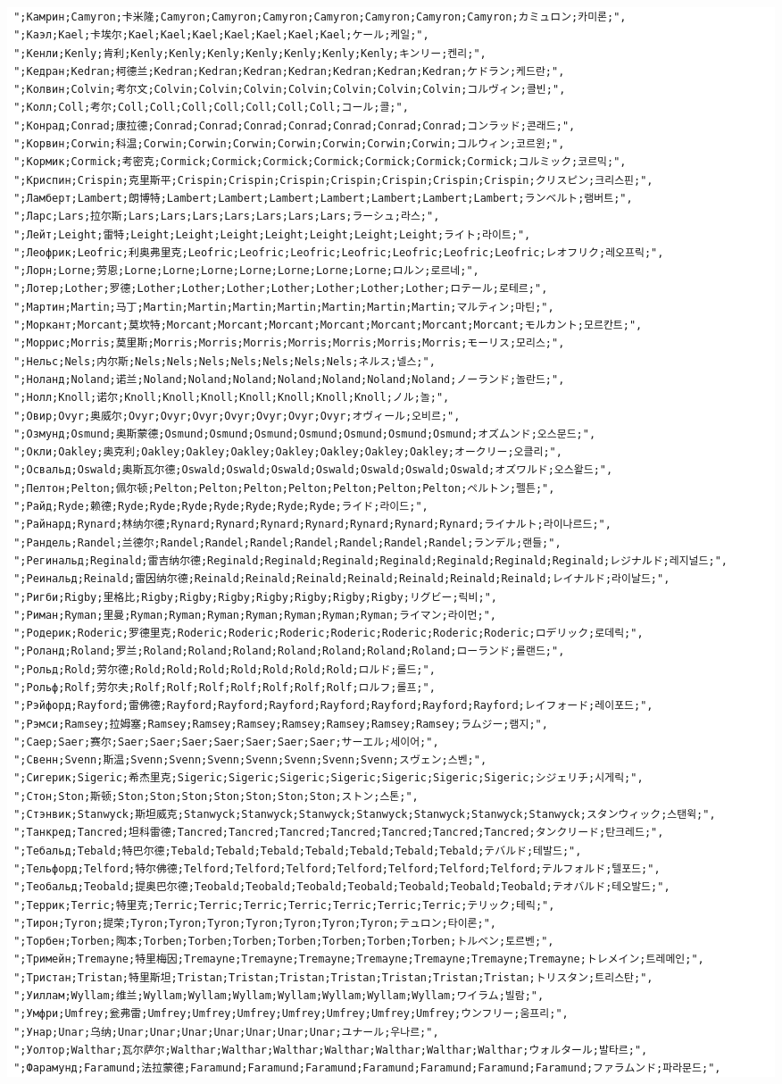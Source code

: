      ";Камрин;Camyron;卡米隆;Camyron;Camyron;Camyron;Camyron;Camyron;Camyron;Camyron;カミュロン;카미론;",
     ";Каэл;Kael;卡埃尔;Kael;Kael;Kael;Kael;Kael;Kael;Kael;ケール;케일;",
     ";Кенли;Kenly;肯利;Kenly;Kenly;Kenly;Kenly;Kenly;Kenly;Kenly;キンリー;켄리;",
     ";Кедран;Kedran;柯德兰;Kedran;Kedran;Kedran;Kedran;Kedran;Kedran;Kedran;ケドラン;케드란;",
     ";Колвин;Colvin;考尔文;Colvin;Colvin;Colvin;Colvin;Colvin;Colvin;Colvin;コルヴィン;콜빈;",
     ";Колл;Coll;考尔;Coll;Coll;Coll;Coll;Coll;Coll;Coll;コール;콜;",
     ";Конрад;Conrad;康拉德;Conrad;Conrad;Conrad;Conrad;Conrad;Conrad;Conrad;コンラッド;콘래드;",
     ";Корвин;Corwin;科温;Corwin;Corwin;Corwin;Corwin;Corwin;Corwin;Corwin;コルウィン;코르윈;",
     ";Кормик;Cormick;考密克;Cormick;Cormick;Cormick;Cormick;Cormick;Cormick;Cormick;コルミック;코르믹;",
     ";Криспин;Crispin;克里斯平;Crispin;Crispin;Crispin;Crispin;Crispin;Crispin;Crispin;クリスピン;크리스핀;",
     ";Ламберт;Lambert;朗博特;Lambert;Lambert;Lambert;Lambert;Lambert;Lambert;Lambert;ランベルト;램버트;",
     ";Ларс;Lars;拉尔斯;Lars;Lars;Lars;Lars;Lars;Lars;Lars;ラーシュ;라스;",
     ";Лейт;Leight;雷特;Leight;Leight;Leight;Leight;Leight;Leight;Leight;ライト;라이트;",
     ";Леофрик;Leofric;利奥弗里克;Leofric;Leofric;Leofric;Leofric;Leofric;Leofric;Leofric;レオフリク;레오프릭;",
     ";Лорн;Lorne;劳恩;Lorne;Lorne;Lorne;Lorne;Lorne;Lorne;Lorne;ロルン;로르네;",
     ";Лотер;Lother;罗德;Lother;Lother;Lother;Lother;Lother;Lother;Lother;ロテール;로테르;",
     ";Мартин;Martin;马丁;Martin;Martin;Martin;Martin;Martin;Martin;Martin;マルティン;마틴;",
     ";Моркант;Morcant;莫坎特;Morcant;Morcant;Morcant;Morcant;Morcant;Morcant;Morcant;モルカント;모르칸트;",
     ";Моррис;Morris;莫里斯;Morris;Morris;Morris;Morris;Morris;Morris;Morris;モーリス;모리스;",
     ";Нельс;Nels;内尔斯;Nels;Nels;Nels;Nels;Nels;Nels;Nels;ネルス;넬스;",
     ";Ноланд;Noland;诺兰;Noland;Noland;Noland;Noland;Noland;Noland;Noland;ノーランド;놀란드;",
     ";Нолл;Knoll;诺尔;Knoll;Knoll;Knoll;Knoll;Knoll;Knoll;Knoll;ノル;놀;",
     ";Овир;Ovyr;奥威尔;Ovyr;Ovyr;Ovyr;Ovyr;Ovyr;Ovyr;Ovyr;オヴィール;오비르;",
     ";Озмунд;Osmund;奥斯蒙德;Osmund;Osmund;Osmund;Osmund;Osmund;Osmund;Osmund;オズムンド;오스문드;",
     ";Окли;Oakley;奥克利;Oakley;Oakley;Oakley;Oakley;Oakley;Oakley;Oakley;オークリー;오클리;",
     ";Освальд;Oswald;奥斯瓦尔德;Oswald;Oswald;Oswald;Oswald;Oswald;Oswald;Oswald;オズワルド;오스왈드;",
     ";Пелтон;Pelton;佩尔顿;Pelton;Pelton;Pelton;Pelton;Pelton;Pelton;Pelton;ペルトン;펠튼;",
     ";Райд;Ryde;赖德;Ryde;Ryde;Ryde;Ryde;Ryde;Ryde;Ryde;ライド;라이드;",
     ";Райнард;Rynard;林纳尔德;Rynard;Rynard;Rynard;Rynard;Rynard;Rynard;Rynard;ライナルト;라이나르드;",
     ";Рандель;Randel;兰德尔;Randel;Randel;Randel;Randel;Randel;Randel;Randel;ランデル;랜들;",
     ";Регинальд;Reginald;雷吉纳尔德;Reginald;Reginald;Reginald;Reginald;Reginald;Reginald;Reginald;レジナルド;레지널드;",
     ";Реинальд;Reinald;雷因纳尔德;Reinald;Reinald;Reinald;Reinald;Reinald;Reinald;Reinald;レイナルド;라이날드;",
     ";Ригби;Rigby;里格比;Rigby;Rigby;Rigby;Rigby;Rigby;Rigby;Rigby;リグビー;릭비;",
     ";Риман;Ryman;里曼;Ryman;Ryman;Ryman;Ryman;Ryman;Ryman;Ryman;ライマン;라이먼;",
     ";Родерик;Roderic;罗德里克;Roderic;Roderic;Roderic;Roderic;Roderic;Roderic;Roderic;ロデリック;로데릭;",
     ";Роланд;Roland;罗兰;Roland;Roland;Roland;Roland;Roland;Roland;Roland;ローランド;롤랜드;",
     ";Рольд;Rold;劳尔德;Rold;Rold;Rold;Rold;Rold;Rold;Rold;ロルド;롤드;",
     ";Рольф;Rolf;劳尔夫;Rolf;Rolf;Rolf;Rolf;Rolf;Rolf;Rolf;ロルフ;롤프;",
     ";Рэйфорд;Rayford;雷佛德;Rayford;Rayford;Rayford;Rayford;Rayford;Rayford;Rayford;レイフォード;레이포드;",
     ";Рэмси;Ramsey;拉姆塞;Ramsey;Ramsey;Ramsey;Ramsey;Ramsey;Ramsey;Ramsey;ラムジー;램지;",
     ";Саер;Saer;赛尔;Saer;Saer;Saer;Saer;Saer;Saer;Saer;サーエル;세이어;",
     ";Свенн;Svenn;斯温;Svenn;Svenn;Svenn;Svenn;Svenn;Svenn;Svenn;スヴェン;스벤;",
     ";Сигерик;Sigeric;希杰里克;Sigeric;Sigeric;Sigeric;Sigeric;Sigeric;Sigeric;Sigeric;シジェリチ;시게릭;",
     ";Стон;Ston;斯顿;Ston;Ston;Ston;Ston;Ston;Ston;Ston;ストン;스톤;",
     ";Стэнвик;Stanwyck;斯坦威克;Stanwyck;Stanwyck;Stanwyck;Stanwyck;Stanwyck;Stanwyck;Stanwyck;スタンウィック;스탠윅;",
     ";Танкред;Tancred;坦科雷德;Tancred;Tancred;Tancred;Tancred;Tancred;Tancred;Tancred;タンクリード;탄크레드;",
     ";Тебальд;Tebald;特巴尔德;Tebald;Tebald;Tebald;Tebald;Tebald;Tebald;Tebald;テバルド;테발드;",
     ";Тельфорд;Telford;特尔佛德;Telford;Telford;Telford;Telford;Telford;Telford;Telford;テルフォルド;텔포드;",
     ";Теобальд;Teobald;提奥巴尔德;Teobald;Teobald;Teobald;Teobald;Teobald;Teobald;Teobald;テオバルド;테오발드;",
     ";Террик;Terric;特里克;Terric;Terric;Terric;Terric;Terric;Terric;Terric;テリック;테릭;",
     ";Тирон;Tyron;提荣;Tyron;Tyron;Tyron;Tyron;Tyron;Tyron;Tyron;テュロン;타이론;",
     ";Торбен;Torben;陶本;Torben;Torben;Torben;Torben;Torben;Torben;Torben;トルベン;토르벤;",
     ";Тримейн;Tremayne;特里梅因;Tremayne;Tremayne;Tremayne;Tremayne;Tremayne;Tremayne;Tremayne;トレメイン;트레메인;",
     ";Тристан;Tristan;特里斯坦;Tristan;Tristan;Tristan;Tristan;Tristan;Tristan;Tristan;トリスタン;트리스탄;",
     ";Уиллам;Wyllam;维兰;Wyllam;Wyllam;Wyllam;Wyllam;Wyllam;Wyllam;Wyllam;ワイラム;빌람;",
     ";Умфри;Umfrey;瓮弗雷;Umfrey;Umfrey;Umfrey;Umfrey;Umfrey;Umfrey;Umfrey;ウンフリー;움프리;",
     ";Унар;Unar;乌纳;Unar;Unar;Unar;Unar;Unar;Unar;Unar;ユナール;우나르;",
     ";Уолтор;Walthar;瓦尔萨尔;Walthar;Walthar;Walthar;Walthar;Walthar;Walthar;Walthar;ウォルタール;발타르;",
     ";Фарамунд;Faramund;法拉蒙德;Faramund;Faramund;Faramund;Faramund;Faramund;Faramund;Faramund;ファラムンド;파라문드;",